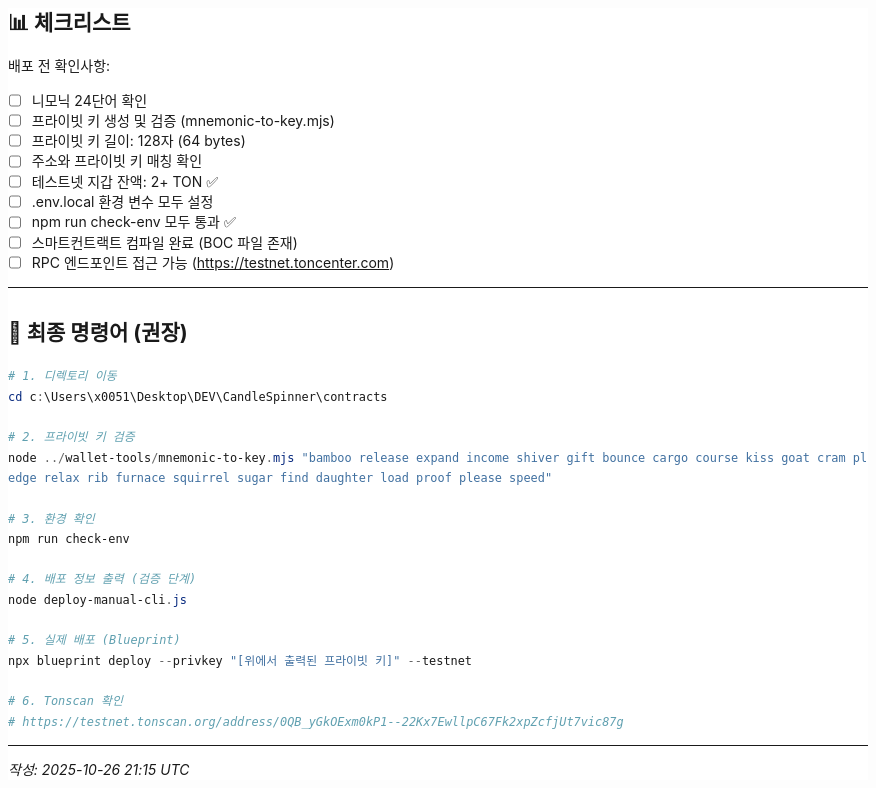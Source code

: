 
## 📊 체크리스트

배포 전 확인사항:

- [ ] 니모닉 24단어 확인
- [ ] 프라이빗 키 생성 및 검증 (mnemonic-to-key.mjs)
- [ ] 프라이빗 키 길이: 128자 (64 bytes)
- [ ] 주소와 프라이빗 키 매칭 확인
- [ ] 테스트넷 지갑 잔액: 2+ TON ✅
- [ ] .env.local 환경 변수 모두 설정
- [ ] npm run check-env 모두 통과 ✅
- [ ] 스마트컨트랙트 컴파일 완료 (BOC 파일 존재)
- [ ] RPC 엔드포인트 접근 가능 (https://testnet.toncenter.com)

---

## 🎯 최종 명령어 (권장)

```powershell
# 1. 디렉토리 이동
cd c:\Users\x0051\Desktop\DEV\CandleSpinner\contracts

# 2. 프라이빗 키 검증
node ../wallet-tools/mnemonic-to-key.mjs "bamboo release expand income shiver gift bounce cargo course kiss goat cram pledge relax rib furnace squirrel sugar find daughter load proof please speed"

# 3. 환경 확인
npm run check-env

# 4. 배포 정보 출력 (검증 단계)
node deploy-manual-cli.js

# 5. 실제 배포 (Blueprint)
npx blueprint deploy --privkey "[위에서 출력된 프라이빗 키]" --testnet

# 6. Tonscan 확인
# https://testnet.tonscan.org/address/0QB_yGkOExm0kP1--22Kx7EwllpC67Fk2xpZcfjUt7vic87g
```

---

*작성: 2025-10-26 21:15 UTC*
